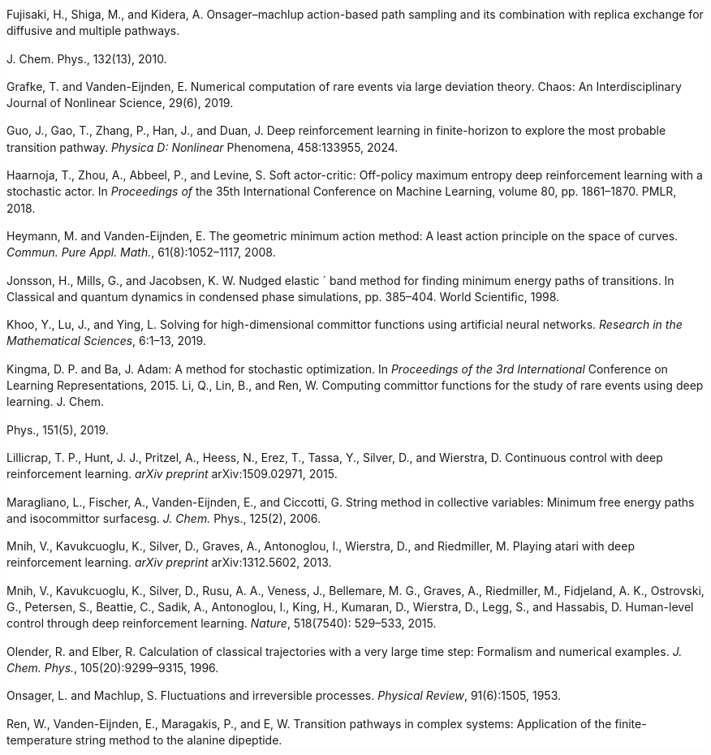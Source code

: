 Fujisaki, H., Shiga, M., and Kidera, A. Onsager–machlup action-based path sampling and its combination with replica exchange for diffusive and multiple pathways.

J. Chem. Phys., 132(13), 2010.

Grafke, T. and Vanden-Eijnden, E. Numerical computation of rare events via large deviation theory. Chaos: An Interdisciplinary Journal of Nonlinear Science, 29(6),
2019.

Guo, J., Gao, T., Zhang, P., Han, J., and Duan, J. Deep reinforcement learning in finite-horizon to explore the most probable transition pathway. *Physica D: Nonlinear* Phenomena, 458:133955, 2024.

Haarnoja, T., Zhou, A., Abbeel, P., and Levine, S. Soft actor-critic: Off-policy maximum entropy deep reinforcement learning with a stochastic actor. In *Proceedings of* the 35th International Conference on Machine Learning, volume 80, pp. 1861–1870. PMLR, 2018.

Heymann, M. and Vanden-Eijnden, E. The geometric minimum action method: A least action principle on the space of curves. *Commun. Pure Appl. Math.*, 61(8):1052–1117, 2008.

Jonsson, H., Mills, G., and Jacobsen, K. W. Nudged elastic ´
band method for finding minimum energy paths of transitions. In Classical and quantum dynamics in condensed phase simulations, pp. 385–404. World Scientific, 1998.

Khoo, Y., Lu, J., and Ying, L. Solving for high-dimensional committor functions using artificial neural networks. *Research in the Mathematical Sciences*, 6:1–13, 2019.

Kingma, D. P. and Ba, J. Adam: A method for stochastic optimization. In *Proceedings of the 3rd International* Conference on Learning Representations, 2015.
Li, Q., Lin, B., and Ren, W. Computing committor functions for the study of rare events using deep learning. J. Chem.

Phys., 151(5), 2019.

Lillicrap, T. P., Hunt, J. J., Pritzel, A., Heess, N., Erez, T., Tassa, Y., Silver, D., and Wierstra, D. Continuous control with deep reinforcement learning. *arXiv preprint* arXiv:1509.02971, 2015.

Maragliano, L., Fischer, A., Vanden-Eijnden, E., and Ciccotti, G. String method in collective variables: Minimum free energy paths and isocommittor surfacesg. *J. Chem.*
Phys., 125(2), 2006.

Mnih, V., Kavukcuoglu, K., Silver, D., Graves, A.,
Antonoglou, I., Wierstra, D., and Riedmiller, M. Playing atari with deep reinforcement learning. *arXiv preprint* arXiv:1312.5602, 2013.

Mnih, V., Kavukcuoglu, K., Silver, D., Rusu, A. A., Veness, J., Bellemare, M. G., Graves, A., Riedmiller, M.,
Fidjeland, A. K., Ostrovski, G., Petersen, S., Beattie, C.,
Sadik, A., Antonoglou, I., King, H., Kumaran, D., Wierstra, D., Legg, S., and Hassabis, D. Human-level control through deep reinforcement learning. *Nature*, 518(7540): 529–533, 2015.

Olender, R. and Elber, R. Calculation of classical trajectories with a very large time step: Formalism and numerical examples. *J. Chem. Phys.*, 105(20):9299–9315, 1996.

Onsager, L. and Machlup, S. Fluctuations and irreversible processes. *Physical Review*, 91(6):1505, 1953.

Ren, W., Vanden-Eijnden, E., Maragakis, P., and E, W. Transition pathways in complex systems: Application of the finite-temperature string method to the alanine dipeptide.
